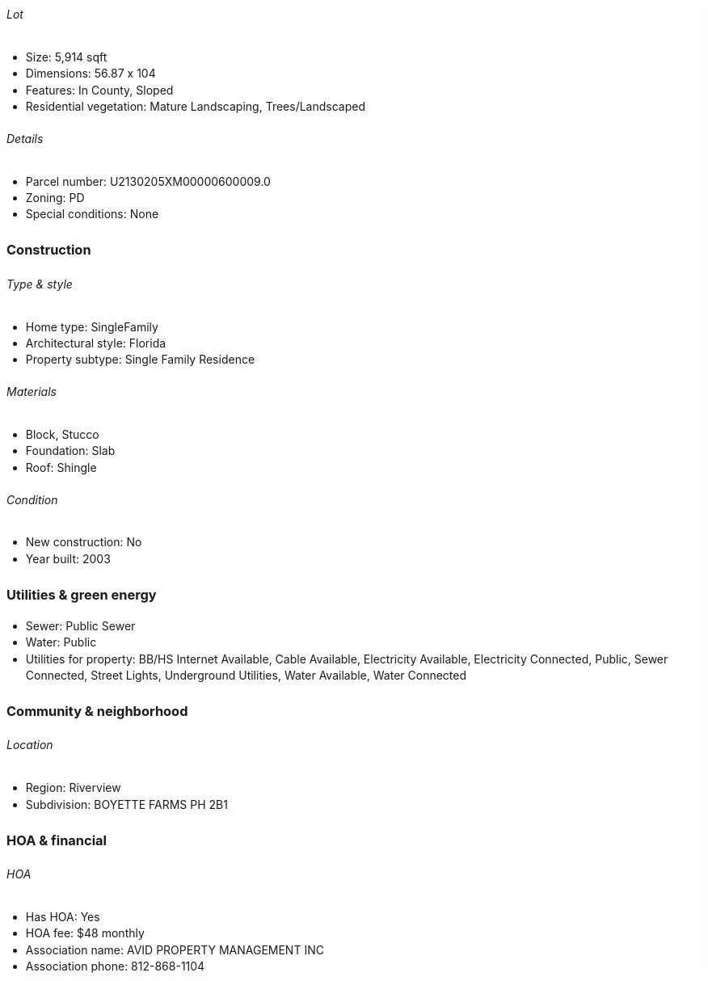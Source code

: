 ###### Lot

* Size: 5,914 sqft
* Dimensions: 56.87 x 104
* Features: In County, Sloped
* Residential vegetation: Mature Landscaping, Trees/Landscaped

###### Details

* Parcel number: U2130205XM00000600009.0
* Zoning: PD
* Special conditions: None

### Construction

###### Type & style

* Home type: SingleFamily
* Architectural style: Florida
* Property subtype: Single Family Residence

###### Materials

* Block, Stucco
* Foundation: Slab
* Roof: Shingle

###### Condition

* New construction: No
* Year built: 2003

### Utilities & green energy

* Sewer: Public Sewer
* Water: Public
* Utilities for property: BB/HS Internet Available, Cable Available, Electricity Available, Electricity Connected, Public, Sewer Connected, Street Lights, Underground Utilities, Water Available, Water Connected

### Community & neighborhood

###### Location

* Region: Riverview
* Subdivision: BOYETTE FARMS PH 2B1

### HOA & financial

###### HOA

* Has HOA: Yes
* HOA fee: $48 monthly
* Association name: AVID PROPERTY MANAGEMENT INC
* Association phone: 812-868-1104
